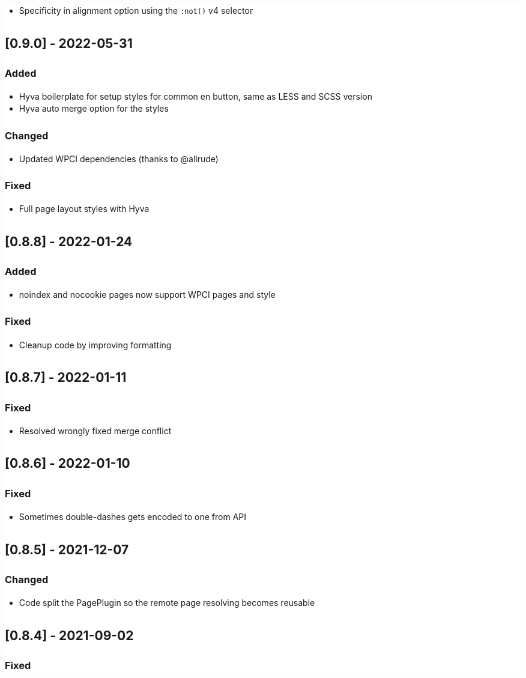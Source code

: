 -   Specificity in alignment option using the `:not()` v4 selector

## [0.9.0] - 2022-05-31

### Added

-   Hyva boilerplate for setup styles for common en button,
    same as LESS and SCSS version
-   Hyva auto merge option for the styles

### Changed

-   Updated WPCI dependencies (thanks to @allrude)

### Fixed

-   Full page layout styles with Hyva

## [0.8.8] - 2022-01-24

### Added

-   noindex and nocookie pages now support WPCI pages and style

### Fixed

-   Cleanup code by improving formatting

## [0.8.7] - 2022-01-11

### Fixed

-   Resolved wrongly fixed merge conflict

## [0.8.6] - 2022-01-10

### Fixed

-   Sometimes double-dashes gets encoded to one from API

## [0.8.5] - 2021-12-07

### Changed

-   Code split the PagePlugin so the remote page resolving becomes reusable

## [0.8.4] - 2021-09-02

### Fixed
